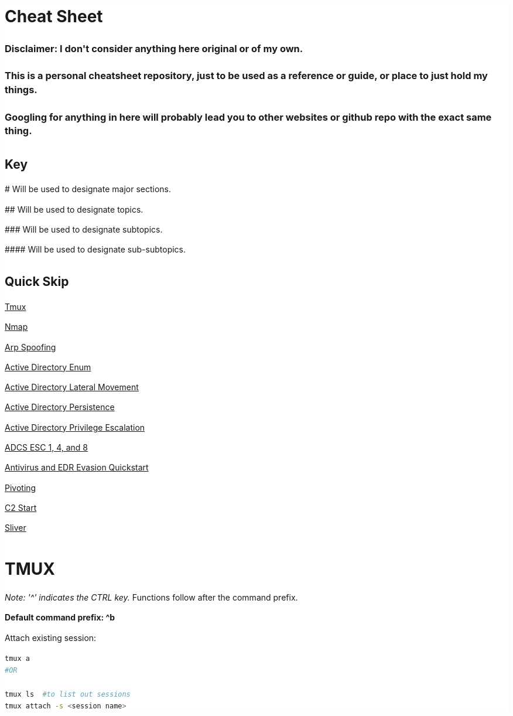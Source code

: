 # Cheat Sheet

### Disclaimer: I don't consider anything here original or of my own.
### This is a personal cheatsheet repository, just to be used as a reference or guide, or place to just hold my things.
### Googling for anything in here will probably lead you to other websites or github repo with the exact same thing.

## Key
<p># Will be used to designate major sections.</p>
<p>## Will be used to designate topics.</p>
<p>### Will be used to designate subtopics.</p>
<p>#### Will be used to designate sub-subtopics.</p>

## Quick Skip
<a href="https://github.com/tehstoni/notes_cheatsheet#-tmux">Tmux</a>

<a href="https://github.com/tehstoni/notes_cheatsheet#basic-enumeration-with-nmap">Nmap</a>

<a href="https://github.com/tehstoni/notes_cheatsheet#arp-spoofing-godmode">Arp Spoofing</a>

<a href="https://github.com/tehstoni/notes_cheatsheet#active-directory">Active Directory Enum</a>

<a href="https://github.com/tehstoni/notes_cheatsheet#active-directory-lateral-movement">Active Directory Lateral Movement</a>

<a href="https://github.com/tehstoni/notes_cheatsheet#active-directory-persistence">Active Directory Persistence</a>

<a href="https://github.com/tehstoni/notes_cheatsheet#active-directory-priv-esc">Active Directory Privilege Escalation</a>

<a href="https://github.com/tehstoni/notes_cheatsheet#active-directory-certificate-services-1">ADCS ESC 1, 4, and 8</a>

<a href="https://github.com/tehstoni/notes_cheatsheet#antivirus-and-edr-evasion">Antivirus and EDR Evasion Quickstart</a>

<a href="https://github.com/tehstoni/notes_cheatsheet#pivoting-tunneling-and-port-forwarding">Pivoting</a>

<a href="https://github.com/tehstoni/notes_cheatsheet#c2">C2 Start</a>

<a href="https://github.com/tehstoni/notes_cheatsheet#sliver">Sliver</a>

<H1 class='tmux'> TMUX</H1>
<i>Note: '^' indicates the CTRL key.</i>
Functions follow after the command prefix.

**Default command prefix: ^b**

Attach existing session:
```bash
tmux a
#OR

tmux ls  #to list out sessions
tmux attach -s <session name>
```
